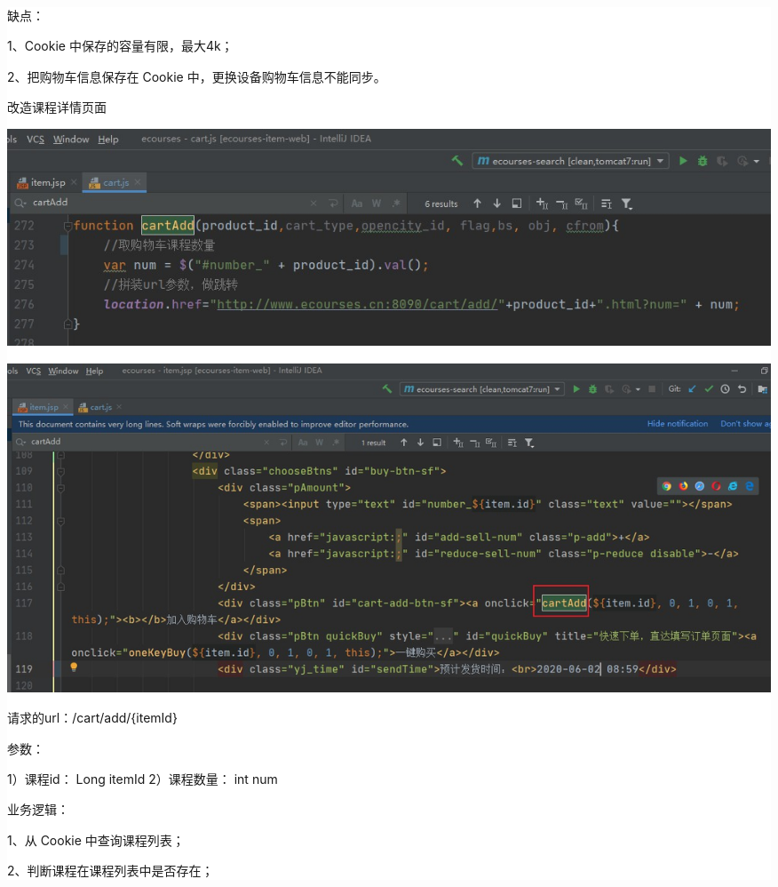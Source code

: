 缺点：

1、Cookie 中保存的容量有限，最大4k；

2、把购物车信息保存在 Cookie 中，更换设备购物车信息不能同步。

改造课程详情页面

![12-01](/img-post/2020-06-03-ecourses-common/12-01.jpg)

![12-02](/img-post/2020-06-03-ecourses-common/12-02.jpg)

请求的url：/cart/add/{itemId}

参数：

1）课程id： Long itemId
2）课程数量： int num

业务逻辑：

1、从 Cookie 中查询课程列表；

2、判断课程在课程列表中是否存在；
